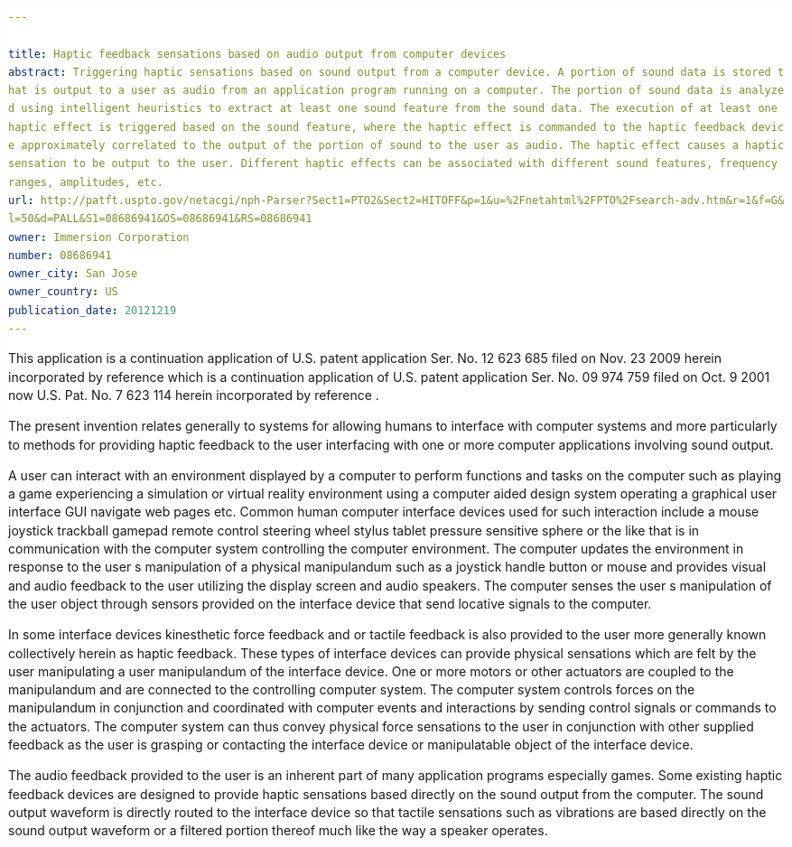 ```yaml
---

title: Haptic feedback sensations based on audio output from computer devices
abstract: Triggering haptic sensations based on sound output from a computer device. A portion of sound data is stored that is output to a user as audio from an application program running on a computer. The portion of sound data is analyzed using intelligent heuristics to extract at least one sound feature from the sound data. The execution of at least one haptic effect is triggered based on the sound feature, where the haptic effect is commanded to the haptic feedback device approximately correlated to the output of the portion of sound to the user as audio. The haptic effect causes a haptic sensation to be output to the user. Different haptic effects can be associated with different sound features, frequency ranges, amplitudes, etc.
url: http://patft.uspto.gov/netacgi/nph-Parser?Sect1=PTO2&Sect2=HITOFF&p=1&u=%2Fnetahtml%2FPTO%2Fsearch-adv.htm&r=1&f=G&l=50&d=PALL&S1=08686941&OS=08686941&RS=08686941
owner: Immersion Corporation
number: 08686941
owner_city: San Jose
owner_country: US
publication_date: 20121219
---
```

This application is a continuation application of U.S. patent application Ser. No. 12 623 685 filed on Nov. 23 2009 herein incorporated by reference which is a continuation application of U.S. patent application Ser. No. 09 974 759 filed on Oct. 9 2001 now U.S. Pat. No. 7 623 114 herein incorporated by reference .

The present invention relates generally to systems for allowing humans to interface with computer systems and more particularly to methods for providing haptic feedback to the user interfacing with one or more computer applications involving sound output.

A user can interact with an environment displayed by a computer to perform functions and tasks on the computer such as playing a game experiencing a simulation or virtual reality environment using a computer aided design system operating a graphical user interface GUI navigate web pages etc. Common human computer interface devices used for such interaction include a mouse joystick trackball gamepad remote control steering wheel stylus tablet pressure sensitive sphere or the like that is in communication with the computer system controlling the computer environment. The computer updates the environment in response to the user s manipulation of a physical manipulandum such as a joystick handle button or mouse and provides visual and audio feedback to the user utilizing the display screen and audio speakers. The computer senses the user s manipulation of the user object through sensors provided on the interface device that send locative signals to the computer.

In some interface devices kinesthetic force feedback and or tactile feedback is also provided to the user more generally known collectively herein as haptic feedback. These types of interface devices can provide physical sensations which are felt by the user manipulating a user manipulandum of the interface device. One or more motors or other actuators are coupled to the manipulandum and are connected to the controlling computer system. The computer system controls forces on the manipulandum in conjunction and coordinated with computer events and interactions by sending control signals or commands to the actuators. The computer system can thus convey physical force sensations to the user in conjunction with other supplied feedback as the user is grasping or contacting the interface device or manipulatable object of the interface device.

The audio feedback provided to the user is an inherent part of many application programs especially games. Some existing haptic feedback devices are designed to provide haptic sensations based directly on the sound output from the computer. The sound output waveform is directly routed to the interface device so that tactile sensations such as vibrations are based directly on the sound output waveform or a filtered portion thereof much like the way a speaker operates.
